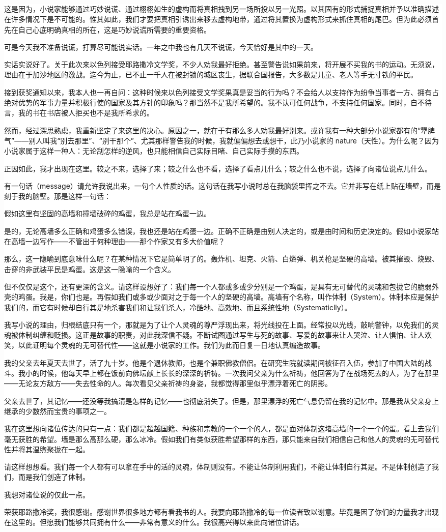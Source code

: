 这是因为，小说家能够通过巧妙说谎、通过栩栩如生的虚构而将真相拽到另一场所投以另一光照。以其固有的形式捕捉真相并予以准确描述在许多情况下是不可能的。惟其如此，我们才要把真相引诱出来移去虚构地带，通过将其置换为虚构形式来抓住真相的尾巴。但为此必须首先在自己心底明确真相的所在，这是巧妙说谎所需要的重要资格。

可是今天我不准备说谎，打算尽可能说实话。一年之中我也有几天不说谎，今天恰好是其中的一天。

实话实说好了。关于此次来以色列接受耶路撒冷文学奖，不少人劝我最好拒绝。甚至警告说如果前来，将开展不买我的书的运动。无须说，理由在于加沙地区的激战。迄今为止，已不止一千人在被封锁的城区丧生，据联合国报告，大多数是儿童、老人等手无寸铁的平民。

接到获奖通知以来，我本人也一再自问：这种时候来以色列接受文学奖果真是妥当的行为吗？不会给人以支持作为纷争当事者一方、拥有占绝对优势的军事力量并积极行使的国家及其方针的印象吗？那当然不是我所希望的。我不认可任何战争，不支持任何国家。同时，自不待言，我的书在书店被人拒买也不是我所希求的。

然而，经过深思熟虑，我重新坚定了来这里的决心。原因之一，就在于有那么多人劝我最好别来。或许我有一种大部分小说家都有的“犟脾气”——别人叫我“别去那里”、“别干那个”、尤其那样警告我的时候，我就偏偏想去或想干，此乃小说家的 nature（天性）。为什么呢？因为小说家属于这样一种人：无论刮怎样的逆风，也只能相信自己实际目睹、自己实际手摸的东西。

正因如此，我才出现在这里。较之不来，选择了来；较之什么也不看，选择了看点儿什么；较之什么也不说，选择了向诸位说点儿什么。

有一句话（message）请允许我说出来，一句个人性质的话。这句话在我写小说时总在我脑袋里挥之不去。它并非写在纸上贴在墙壁，而是刻于我的脑壁。那是这样一句话：

假如这里有坚固的高墙和撞墙破碎的鸡蛋，我总是站在鸡蛋一边。

是的，无论高墙多么正确和鸡蛋多么错误，我也还是站在鸡蛋一边。正确不正确是由别人决定的，或是由时间和历史决定的。假如小说家站在高墙一边写作——不管出于何种理由——那个作家又有多大价值呢？

那么，这一隐喻到底意味什么呢？在某种情况下它是简单明了的。轰炸机、坦克、火箭、白燐弹、机关枪是坚硬的高墙。被其摧毁、烧毁、击穿的非武装平民是鸡蛋。这是这一隐喻的一个含义。

但不仅仅是这个，还有更深的含义。请这样设想好了：我们每一个人都或多或少分别是一个鸡蛋，是具有无可替代的灵魂和包拢它的脆弱外壳的鸡蛋。我是，你们也是。再假如我们或多或少面对之于每一个人的坚硬的高墙。高墙有个名称，叫作体制（System）。体制本应是保护我们的，而它有时候却自行其是地杀害我们和让我们杀人，冷酷地、高效地、而且系统性地（Systematiclly）。

我写小说的理由，归根结底只有一个，那就是为了让个人灵魂的尊严浮现出来，将光线投在上面。经常投以光线，敲响警钟，以免我们的灵魂被体制纠缠和贬损。这正是故事的职责，对此我深信不疑。不断试图通过写生与死的故事、写爱的故事来让人哭泣、让人惧怕、让人欢笑，以此证明每个灵魂的无可替代性——这就是小说家的工作。我们为此而日复一日地认真编造故事。

我的父亲去年夏天去世了，活了九十岁。他是个退休教师，也是个兼职佛教僧侣。在研究生院就读期间被征召入伍，参加了中国大陆的战斗。我小的时候，他每天早上都在饭前向佛坛献上长长的深深的祈祷。一次我问父亲为什么祈祷，他回答为了在战场死去的人，为了在那里——无论友方敌方——失去性命的人。每次看见父亲祈祷的身姿，我都觉得那里似乎漂浮着死亡的阴影。

父亲去世了，其记忆——还没等我搞清是怎样的记忆——也彻底消失了。但是，那里漂浮的死亡气息仍留在我的记忆中。那是我从父亲身上继承的少数然而宝贵的事项之一。

我在这里想向诸位传达的只有一点：我们都是超越国籍、种族和宗教的一个一个的人，都是面对体制这堵高墙的一个一个的蛋。看上去我们毫无获胜的希望。墙是那么高那么硬，那么冰冷。假如我们有类似获胜希望那样的东西，那只能来自我们相信自己和他人的灵魂的无可替代性并将其温煦聚拢在一起。

请这样想想看。我们每一个人都有可以拿在手中的活的灵魂，体制则没有。不能让体制利用我们，不能让体制自行其是。不是体制创造了我们，而是我们创造了体制。

我想对诸位说的仅此一点。

荣获耶路撒冷奖，我很感谢。感谢世界很多地方都有看我书的人。我要向耶路撒冷的每一位读者致以谢意。毕竟是因了你们的力量我才出现在这里的。但愿我们能够共同拥有什么——非常有意义的什么。我很高兴得以来此向诸位讲话。


